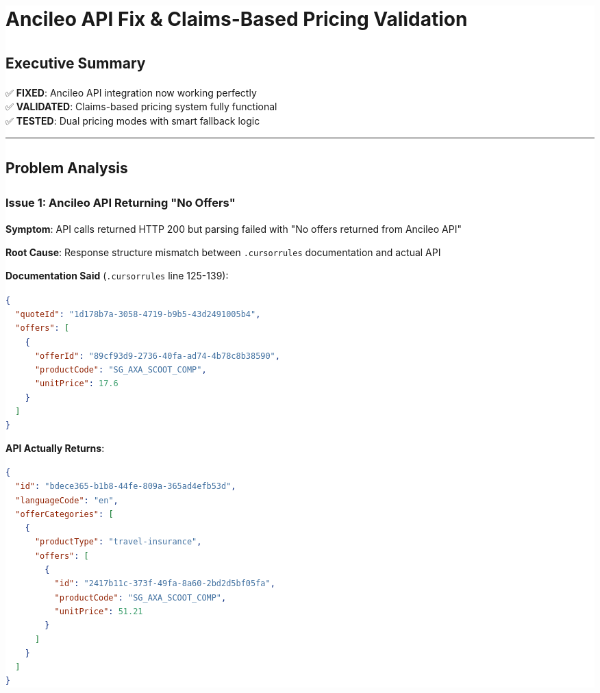 # Ancileo API Fix & Claims-Based Pricing Validation

## Executive Summary

✅ **FIXED**: Ancileo API integration now working perfectly  
✅ **VALIDATED**: Claims-based pricing system fully functional  
✅ **TESTED**: Dual pricing modes with smart fallback logic  

---

## Problem Analysis

### Issue 1: Ancileo API Returning "No Offers"

**Symptom**: API calls returned HTTP 200 but parsing failed with "No offers returned from Ancileo API"

**Root Cause**: Response structure mismatch between `.cursorrules` documentation and actual API

**Documentation Said** (`.cursorrules` line 125-139):
```json
{
  "quoteId": "1d178b7a-3058-4719-b9b5-43d2491005b4",
  "offers": [
    {
      "offerId": "89cf93d9-2736-40fa-ad74-4b78c8b38590",
      "productCode": "SG_AXA_SCOOT_COMP",
      "unitPrice": 17.6
    }
  ]
}
```

**API Actually Returns**:
```json
{
  "id": "bdece365-b1b8-44fe-809a-365ad4efb53d",
  "languageCode": "en",
  "offerCategories": [
    {
      "productType": "travel-insurance",
      "offers": [
        {
          "id": "2417b11c-373f-49fa-8a60-2bd2d5bf05fa",
          "productCode": "SG_AXA_SCOOT_COMP",
          "unitPrice": 51.21
        }
      ]
    }
  ]
}
```
